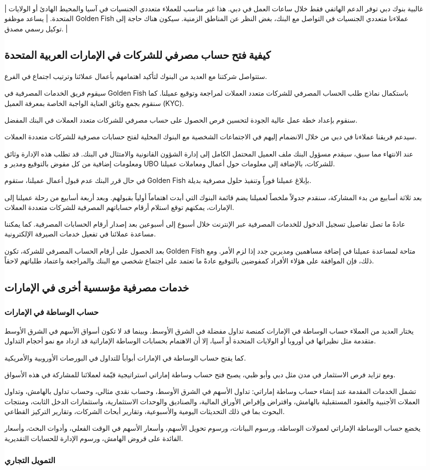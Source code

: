 | غالبية بنوك دبي توفر الدعم الهاتفي فقط خلال ساعات العمل في دبي. هذا غير مناسب للعملاء متعددي الجنسيات في آسيا والمحيط الهادئ أو الولايات المتحدة.                                                                                                                                             | يساعد موظفو Golden Fish عملاءنا متعددي الجنسيات في التواصل مع البنك، بغض النظر عن المناطق الزمنية. سيكون هناك حاجة إلى توكيل رسمي مصدق.                                                                                                                 |

## كيفية فتح حساب مصرفي للشركات في الإمارات العربية المتحدة

ستتواصل شركتنا مع العديد من البنوك لتأكيد اهتمامهم بأعمال عملائنا وترتيب اجتماع في الفرع.

سيقوم فريق الخدمات المصرفية في Golden Fish باستكمال نماذج طلب الحساب المصرفي للشركات متعدد العملات لمراجعة وتوقيع عميلنا. كما سنقوم بجمع وثائق العناية الواجبة الخاصة بمعرفة العميل (KYC).

سنقوم بإعداد خطة عمل عالية الجودة لتحسين فرص الحصول على حساب مصرفي للشركات متعدد العملات في البنك المفضل.

سيدعم فريقنا عملاءنا في دبي من خلال الانضمام إليهم في الاجتماعات الشخصية مع البنوك المحلية لفتح حسابات مصرفية للشركات متعددة العملات.

عند الانتهاء مما سبق، سيقدم مسؤول البنك ملف العميل المحتمل الكامل إلى إدارة الشؤون القانونية والامتثال في البنك. قد تطلب هذه الإدارة وثائق ومعلومات إضافية من كل مفوض بالتوقيع ومدير و UBO للشركات، بالإضافة إلى معلومات حول أعمال ومعاملات عميلنا.

في حال قرر البنك عدم قبول أعمال عميلنا، ستقوم Golden Fish بإبلاغ عميلنا فوراً وتنفيذ حلول مصرفية بديلة.

بعد ثلاثة أسابيع من بدء المشاركة، سنقدم جدولاً ملخصاً لعميلنا يضم قائمة البنوك التي أبدت اهتماماً أولياً بقبولهم. وبعد أربعة أسابيع من رحلة عميلنا إلى الإمارات، يمكنهم توقع استلام أرقام حساباتهم المصرفية للشركات متعددة العملات.

عادةً ما تصل تفاصيل تسجيل الدخول للخدمات المصرفية عبر الإنترنت خلال أسبوع إلى أسبوعين بعد إصدار أرقام الحسابات المصرفية. كما يمكننا مساعدة عملائنا في تفعيل خدمات الصيرفة الإلكترونية.

بعد الحصول على أرقام الحساب المصرفي للشركة، تكون Golden Fish متاحة لمساعدة عميلنا في إضافة مساهمين ومديرين جدد إذا لزم الأمر. ومع ذلك، فإن الموافقة على هؤلاء الأفراد كمفوضين بالتوقيع عادةً ما تعتمد على اجتماع شخصي مع البنك والمراجعة واعتماد طلباتهم لاحقاً.

## خدمات مصرفية مؤسسية أخرى في الإمارات

### حساب الوساطة في الإمارات

يختار العديد من العملاء حساب الوساطة في الإمارات كمنصة تداول مفضلة في الشرق الأوسط. وبينما قد لا تكون أسواق الأسهم في الشرق الأوسط متقدمة مثل نظيراتها في أوروبا أو الولايات المتحدة أو آسيا، إلا أن الاهتمام بحسابات الوساطة الإماراتية قد ازداد مع نمو أحجام التداول.

كما يفتح حساب الوساطة في الإمارات أبواباً للتداول في البورصات الأوروبية والأمريكية.

ومع تزايد فرص الاستثمار في مدن مثل دبي وأبو ظبي، يصبح فتح حساب وساطة إماراتي استراتيجية قيّمة لعملائنا للمشاركة في هذه الأسواق.

تشمل الخدمات المقدمة عند إنشاء حساب وساطة إماراتي: تداول الأسهم في الشرق الأوسط، وحساب نقدي مثالي، وحساب تداول بالهامش، وتداول العملات الأجنبية والعقود المستقبلية بالهامش، واقتراض وإقراض الأوراق المالية، والصناديق والوحدات الاستثمارية، واستثمارات الدخل الثابت، ومنتجات البحوث بما في ذلك التحديثات اليومية والأسبوعية، وتقارير أبحاث الشركات، وتقارير التركيز القطاعي.

يخضع حساب الوساطة الإماراتي لعمولات الوساطة، ورسوم البيانات، ورسوم تحويل الأسهم، وأسعار الأسهم في الوقت الفعلي، وأدوات البحث، وأسعار الفائدة على قروض الهامش، ورسوم الإدارة للحسابات التقديرية.

### التمويل التجاري
